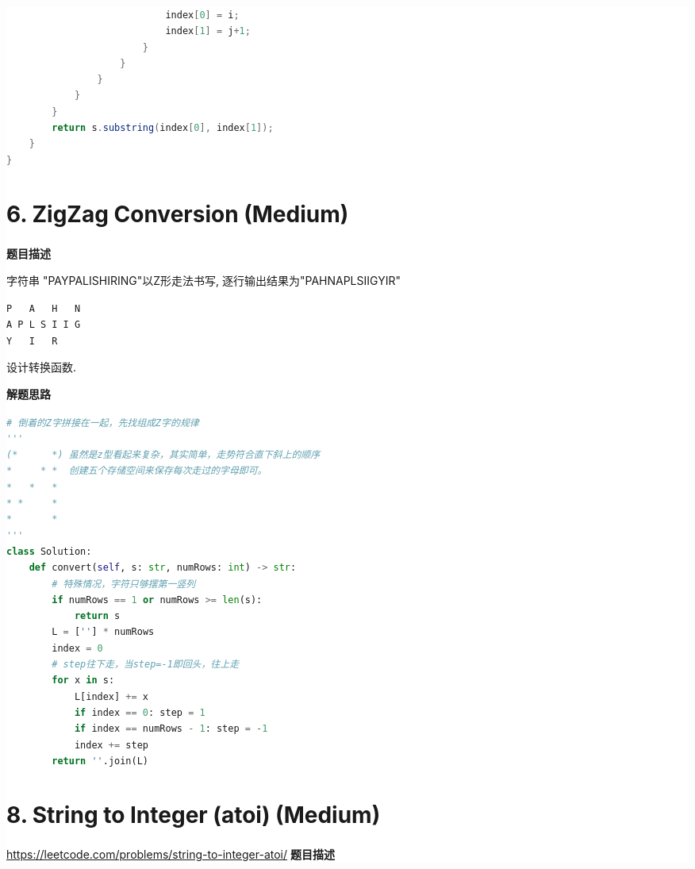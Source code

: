 ```java
                            index[0] = i;
                            index[1] = j+1;
                        }
                    }
                }
            }
        }
        return s.substring(index[0], index[1]);
    }
}
```



# 6. ZigZag Conversion (Medium)

**题目描述**

字符串 "PAYPALISHIRING"以Z形走法书写, 逐行输出结果为"PAHNAPLSIIGYIR"

    P   A   H   N
    A P L S I I G
    Y   I   R
设计转换函数.

**解题思路**

```python
# 倒着的Z字拼接在一起，先找组成Z字的规律
'''
(*      *) 虽然是z型看起来复杂，其实简单，走势符合直下斜上的顺序
*     * *  创建五个存储空间来保存每次走过的字母即可。
*   *   *
* *     *
*       * 
'''
class Solution:
    def convert(self, s: str, numRows: int) -> str:
        # 特殊情况，字符只够摆第一竖列
        if numRows == 1 or numRows >= len(s):
            return s
        L = [''] * numRows
        index = 0
        # step往下走，当step=-1即回头，往上走
        for x in s:
            L[index] += x
            if index == 0: step = 1
            if index == numRows - 1: step = -1
            index += step
        return ''.join(L)
```
# 8. String to Integer (atoi) (Medium)
https://leetcode.com/problems/string-to-integer-atoi/
**题目描述**
